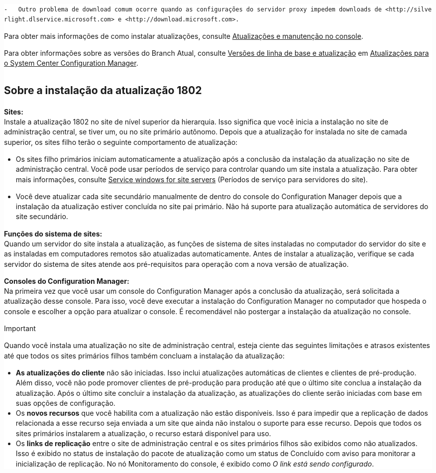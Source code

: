     -   Outro problema de download comum ocorre quando as configurações do servidor proxy impedem downloads de <http://silverlight.dlservice.microsoft.com> e <http://download.microsoft.com>.

Para obter mais informações de como instalar atualizações, consulte [Atualizações e manutenção no console](/sccm/core/servers/manage/updates#a-namebkmkinconsolea-in-console-updates-and-servicing).

Para obter informações sobre as versões do Branch Atual, consulte [Versões de linha de base e atualização](/sccm/core/servers/manage/updates#bkmk_Baselines) em [Atualizações para o System Center Configuration Manager](/sccm/core/servers/manage/updates).

## <a name="about-installing-update-1802"></a>Sobre a instalação da atualização 1802

**Sites:**  
Instale a atualização 1802 no site de nível superior da hierarquia. Isso significa que você inicia a instalação no site de administração central, se tiver um, ou no site primário autônomo. Depois que a atualização for instalada no site de camada superior, os sites filho terão o seguinte comportamento de atualização:

-   Os sites filho primários iniciam automaticamente a atualização após a conclusão da instalação da atualização no site de administração central. Você pode usar períodos de serviço para controlar quando um site instala a atualização. Para obter mais informações, consulte [Service windows for site servers](/sccm/core/servers/manage/service-windows) (Períodos de serviço para servidores do site).

-   Você deve atualizar cada site secundário manualmente de dentro do console do Configuration Manager depois que a instalação da atualização estiver concluída no site pai primário. Não há suporte para atualização automática de servidores do site secundário.

**Funções do sistema de sites:**  
Quando um servidor do site instala a atualização, as funções de sistema de sites instaladas no computador do servidor do site e as instaladas em computadores remotos são atualizadas automaticamente. Antes de instalar a atualização, verifique se cada servidor do sistema de sites atende aos pré-requisitos para operação com a nova versão de atualização.

**Consoles do Configuration Manager:**   
Na primeira vez que você usar um console do Configuration Manager após a conclusão da atualização, será solicitada a atualização desse console. Para isso, você deve executar a instalação do Configuration Manager no computador que hospeda o console e escolher a opção para atualizar o console. É recomendável não postergar a instalação da atualização no console.

> [!IMPORTANT]  
> Quando você instala uma atualização no site de administração central, esteja ciente das seguintes limitações e atrasos existentes até que todos os sites primários filhos também concluam a instalação da atualização:    
> - **As atualizações do cliente** não são iniciadas. Isso inclui atualizações automáticas de clientes e clientes de pré-produção. Além disso, você não pode promover clientes de pré-produção para produção até que o último site conclua a instalação da atualização. Após o último site concluir a instalação da atualização, as atualizações do cliente serão iniciadas com base em suas opções de configuração.   
> - Os **novos recursos** que você habilita com a atualização não estão disponíveis. Isso é para impedir que a replicação de dados relacionada a esse recurso seja enviada a um site que ainda não instalou o suporte para esse recurso. Depois que todos os sites primários instalarem a atualização, o recurso estará disponível para uso.   
> - Os **links de replicação** entre o site de administração central e os sites primários filhos são exibidos como não atualizados. Isso é exibido no status de instalação do pacote de atualização como um status de Concluído com aviso para monitorar a inicialização de replicação. No nó Monitoramento do console, é exibido como *O link está sendo configurado*.
